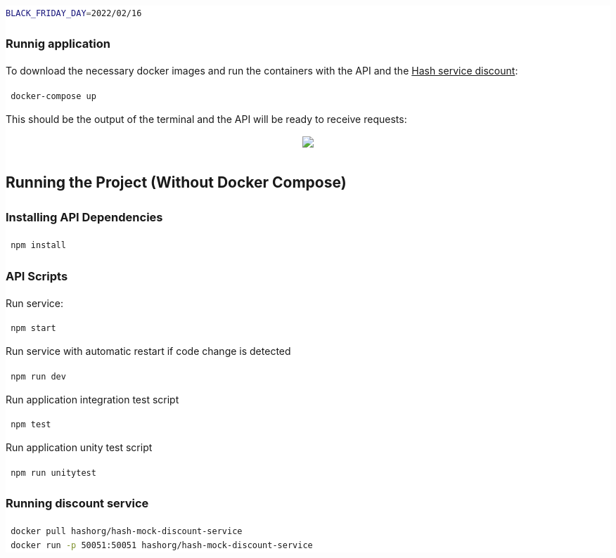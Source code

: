 ```bash
BLACK_FRIDAY_DAY=2022/02/16
```

### Runnig application

To download the necessary docker images and run the containers with the API and the [Hash service discount](<(https://hub.docker.com/r/hashorg/hash-mock-discount-service)>):

```bash
 docker-compose up
```

This should be the output of the terminal and the API will be ready to receive requests:

<p align="center">
  <img src="https://github.com/felipedmsantos95/hash-cart-challenge/blob/main/img/initial_log.png"/>
</p>

## Running the Project (Without Docker Compose)

### Installing API Dependencies

```bash
 npm install
```

### API Scripts

Run service:

```bash
 npm start
```

Run service with automatic restart if code change is detected

```bash
 npm run dev
```

Run application integration test script

```bash
 npm test
```

Run application unity test script

```bash
 npm run unitytest
```

### Running discount service

```bash
 docker pull hashorg/hash-mock-discount-service
 docker run -p 50051:50051 hashorg/hash-mock-discount-service
```
